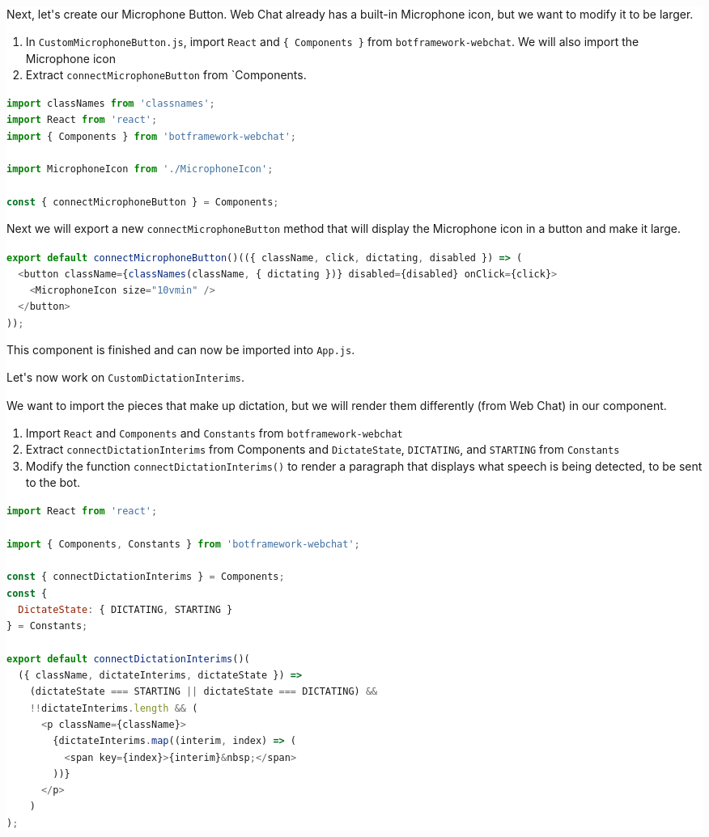 Next, let's create our Microphone Button. Web Chat already has a built-in Microphone icon, but we want to modify it to be larger.

1. In `CustomMicrophoneButton.js`, import `React` and `{ Components }` from `botframework-webchat`. We will also import the Microphone icon
1. Extract `connectMicrophoneButton` from `Components.


```js
import classNames from 'classnames';
import React from 'react';
import { Components } from 'botframework-webchat';

import MicrophoneIcon from './MicrophoneIcon';

const { connectMicrophoneButton } = Components;
```


Next we will export a new `connectMicrophoneButton` method that will display the Microphone icon in a button and make it large.


```js
export default connectMicrophoneButton()(({ className, click, dictating, disabled }) => (
  <button className={classNames(className, { dictating })} disabled={disabled} onClick={click}>
    <MicrophoneIcon size="10vmin" />
  </button>
));
```


This component is finished and can now be imported into `App.js`.

Let's now work on `CustomDictationInterims`.

We want to import the pieces that make up dictation, but we will render them differently (from Web Chat) in our component.

1. Import `React` and `Components` and `Constants` from `botframework-webchat`
1. Extract `connectDictationInterims` from Components and `DictateState`, `DICTATING`, and `STARTING` from `Constants`
1. Modify the function `connectDictationInterims()` to render a paragraph that displays what speech is being detected, to be sent to the bot.


```js
import React from 'react';

import { Components, Constants } from 'botframework-webchat';

const { connectDictationInterims } = Components;
const {
  DictateState: { DICTATING, STARTING }
} = Constants;

export default connectDictationInterims()(
  ({ className, dictateInterims, dictateState }) =>
    (dictateState === STARTING || dictateState === DICTATING) &&
    !!dictateInterims.length && (
      <p className={className}>
        {dictateInterims.map((interim, index) => (
          <span key={index}>{interim}&nbsp;</span>
        ))}
      </p>
    )
);
```
